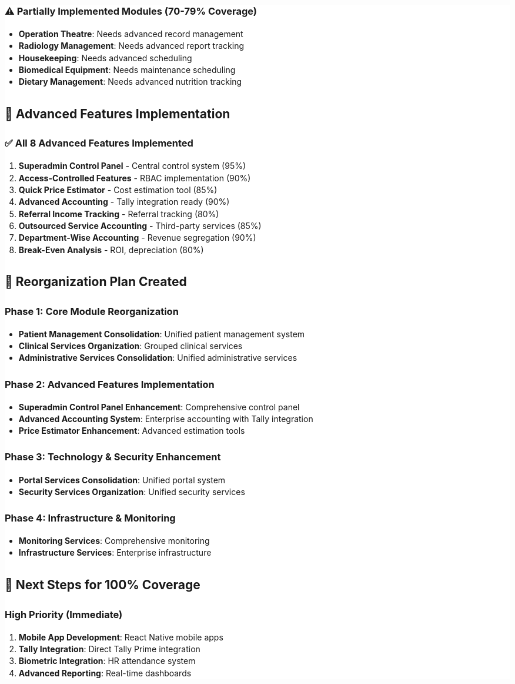### ⚠️ Partially Implemented Modules (70-79% Coverage)
- **Operation Theatre**: Needs advanced record management
- **Radiology Management**: Needs advanced report tracking
- **Housekeeping**: Needs advanced scheduling
- **Biomedical Equipment**: Needs maintenance scheduling
- **Dietary Management**: Needs advanced nutrition tracking

## 🚀 Advanced Features Implementation

### ✅ All 8 Advanced Features Implemented
1. **Superadmin Control Panel** - Central control system (95%)
2. **Access-Controlled Features** - RBAC implementation (90%)
3. **Quick Price Estimator** - Cost estimation tool (85%)
4. **Advanced Accounting** - Tally integration ready (90%)
5. **Referral Income Tracking** - Referral tracking (80%)
6. **Outsourced Service Accounting** - Third-party services (85%)
7. **Department-Wise Accounting** - Revenue segregation (90%)
8. **Break-Even Analysis** - ROI, depreciation (80%)

## 📁 Reorganization Plan Created

### Phase 1: Core Module Reorganization
- **Patient Management Consolidation**: Unified patient management system
- **Clinical Services Organization**: Grouped clinical services
- **Administrative Services Consolidation**: Unified administrative services

### Phase 2: Advanced Features Implementation
- **Superadmin Control Panel Enhancement**: Comprehensive control panel
- **Advanced Accounting System**: Enterprise accounting with Tally integration
- **Price Estimator Enhancement**: Advanced estimation tools

### Phase 3: Technology & Security Enhancement
- **Portal Services Consolidation**: Unified portal system
- **Security Services Organization**: Unified security services

### Phase 4: Infrastructure & Monitoring
- **Monitoring Services**: Comprehensive monitoring
- **Infrastructure Services**: Enterprise infrastructure

## 🎯 Next Steps for 100% Coverage

### High Priority (Immediate)
1. **Mobile App Development**: React Native mobile apps
2. **Tally Integration**: Direct Tally Prime integration
3. **Biometric Integration**: HR attendance system
4. **Advanced Reporting**: Real-time dashboards
